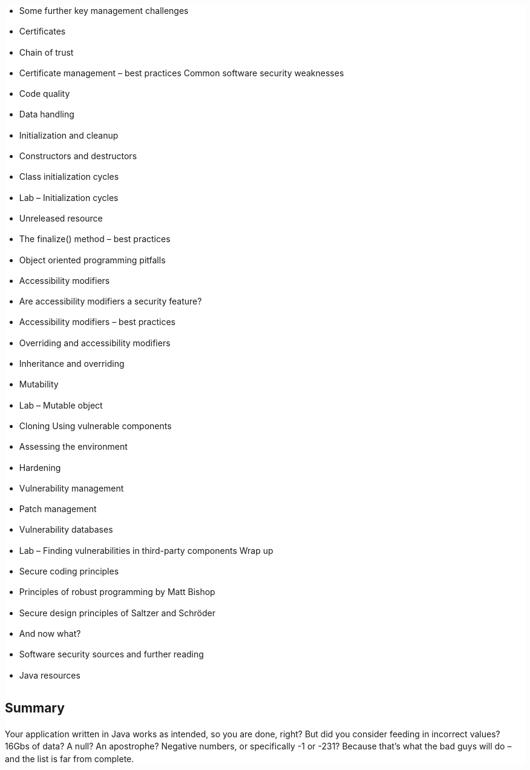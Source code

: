 - Some further key management challenges
- Certificates

- Chain of trust
- Certificate management – best practices
Common software security weaknesses



- Code quality

- Data handling

- Initialization and cleanup

- Constructors and destructors
- Class initialization cycles
- Lab – Initialization cycles
- Unreleased resource

- The finalize() method – best practices
- Object oriented programming pitfalls

- Accessibility modifiers

- Are accessibility modifiers a security feature?
- Accessibility modifiers – best practices
- Overriding and accessibility modifiers
- Inheritance and overriding
- Mutability

- Lab – Mutable object
- Cloning
Using vulnerable components



- Assessing the environment
- Hardening
- Vulnerability management

- Patch management
- Vulnerability databases
- Lab – Finding vulnerabilities in third-party components
Wrap up



- Secure coding principles

- Principles of robust programming by Matt Bishop
- Secure design principles of Saltzer and Schröder
- And now what?

- Software security sources and further reading
- Java resources

## Summary
Your application written in Java works as intended, so you are done, right? But did you consider feeding in incorrect values? 16Gbs of data? A null? An apostrophe? Negative numbers, or specifically -1 or -231? Because that’s what the bad guys will do – and the list is far from complete.
